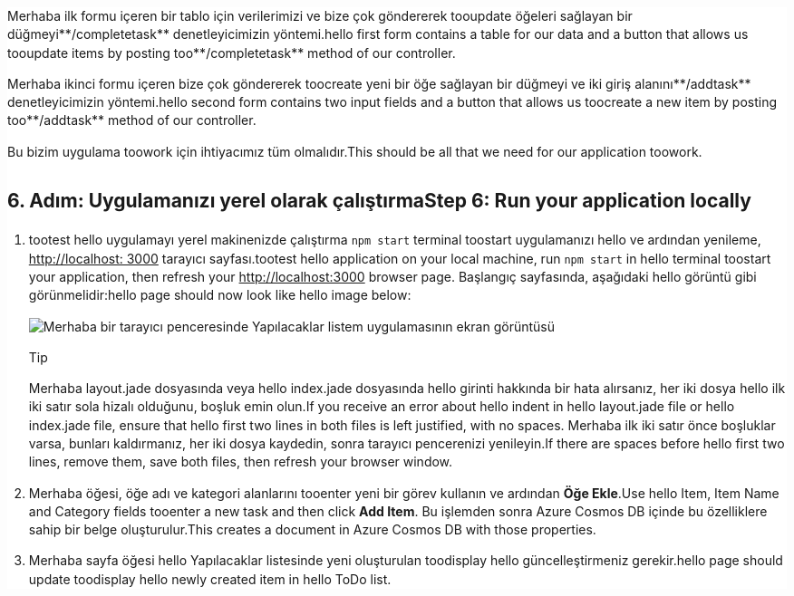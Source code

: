 <span data-ttu-id="57de8-202">Merhaba ilk formu içeren bir tablo için verilerimizi ve bize çok göndererek tooupdate öğeleri sağlayan bir düğmeyi**/completetask** denetleyicimizin yöntemi.</span><span class="sxs-lookup"><span data-stu-id="57de8-202">hello first form contains a table for our data and a button that allows us tooupdate items by posting too**/completetask** method of our controller.</span></span>
    
<span data-ttu-id="57de8-203">Merhaba ikinci formu içeren bize çok göndererek toocreate yeni bir öğe sağlayan bir düğmeyi ve iki giriş alanını**/addtask** denetleyicimizin yöntemi.</span><span class="sxs-lookup"><span data-stu-id="57de8-203">hello second form contains two input fields and a button that allows us toocreate a new item by posting too**/addtask** method of our controller.</span></span>

<span data-ttu-id="57de8-204">Bu bizim uygulama toowork için ihtiyacımız tüm olmalıdır.</span><span class="sxs-lookup"><span data-stu-id="57de8-204">This should be all that we need for our application toowork.</span></span>

## <span data-ttu-id="57de8-205"><a name="_Toc395783181"></a>6. Adım: Uygulamanızı yerel olarak çalıştırma</span><span class="sxs-lookup"><span data-stu-id="57de8-205"><a name="_Toc395783181"></a>Step 6: Run your application locally</span></span>
1. <span data-ttu-id="57de8-206">tootest hello uygulamayı yerel makinenizde çalıştırma `npm start` terminal toostart uygulamanızı hello ve ardından yenileme, [http://localhost: 3000](http://localhost:3000) tarayıcı sayfası.</span><span class="sxs-lookup"><span data-stu-id="57de8-206">tootest hello application on your local machine, run `npm start` in hello terminal toostart your application, then refresh your [http://localhost:3000](http://localhost:3000) browser page.</span></span> <span data-ttu-id="57de8-207">Başlangıç sayfasında, aşağıdaki hello görüntü gibi görünmelidir:</span><span class="sxs-lookup"><span data-stu-id="57de8-207">hello page should now look like hello image below:</span></span>
   
    ![Merhaba bir tarayıcı penceresinde Yapılacaklar listem uygulamasının ekran görüntüsü](./media/documentdb-nodejs-application/cosmos-db-node-js-localhost.png)

    > [!TIP]
    > <span data-ttu-id="57de8-209">Merhaba layout.jade dosyasında veya hello index.jade dosyasında hello girinti hakkında bir hata alırsanız, her iki dosya hello ilk iki satır sola hizalı olduğunu, boşluk emin olun.</span><span class="sxs-lookup"><span data-stu-id="57de8-209">If you receive an error about hello indent in hello layout.jade file or hello index.jade file, ensure that hello first two lines in both files is left justified, with no spaces.</span></span> <span data-ttu-id="57de8-210">Merhaba ilk iki satır önce boşluklar varsa, bunları kaldırmanız, her iki dosya kaydedin, sonra tarayıcı pencerenizi yenileyin.</span><span class="sxs-lookup"><span data-stu-id="57de8-210">If there are spaces before hello first two lines, remove them, save both files, then refresh your browser window.</span></span> 

2. <span data-ttu-id="57de8-211">Merhaba öğesi, öğe adı ve kategori alanlarını tooenter yeni bir görev kullanın ve ardından **Öğe Ekle**.</span><span class="sxs-lookup"><span data-stu-id="57de8-211">Use hello Item, Item Name and Category fields tooenter a new task and then click **Add Item**.</span></span> <span data-ttu-id="57de8-212">Bu işlemden sonra Azure Cosmos DB içinde bu özelliklere sahip bir belge oluşturulur.</span><span class="sxs-lookup"><span data-stu-id="57de8-212">This creates a document in Azure Cosmos DB with those properties.</span></span> 
3. <span data-ttu-id="57de8-213">Merhaba sayfa öğesi hello Yapılacaklar listesinde yeni oluşturulan toodisplay hello güncelleştirmeniz gerekir.</span><span class="sxs-lookup"><span data-stu-id="57de8-213">hello page should update toodisplay hello newly created item in hello ToDo list.</span></span>
   

[Node.js]: http://nodejs.org/
[Git]: http://git-scm.com/
[GitHub]: https://github.com/Azure-Samples/documentdb-node-todo-app